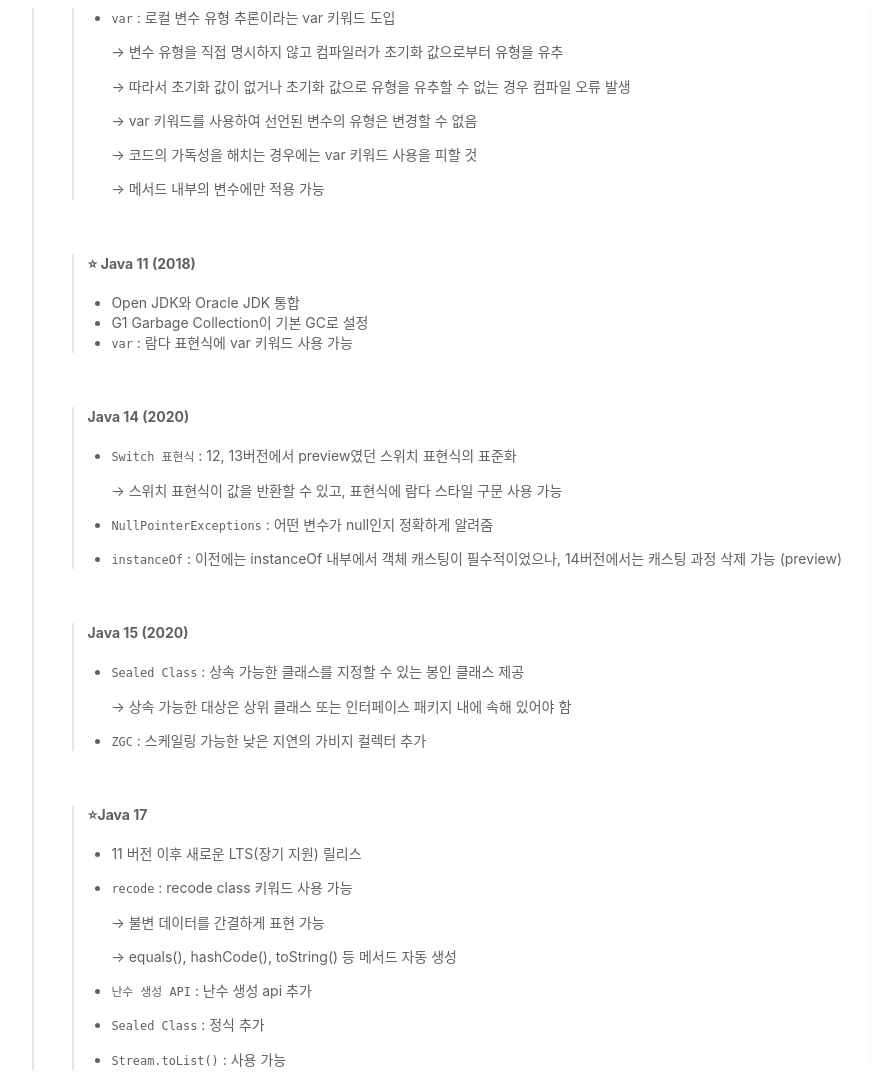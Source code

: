 >   > - `var` : 로컬 변수 유형 추론이라는 var 키워드 도입
>   >
>   >   → 변수 유형을 직접 명시하지 않고 컴파일러가 초기화 값으로부터 유형을 유추
>   >
>   >   → 따라서 초기화 값이 없거나 초기화 값으로 유형을 유추할 수 없는 경우 컴파일 오류 발생
>   >
>   >   → var 키워드를 사용하여 선언된 변수의 유형은 변경할 수 없음
>   >
>   >   → 코드의 가독성을 해치는 경우에는 var 키워드 사용을 피할 것
>   >
>   >   → 메서드 내부의 변수에만 적용 가능
>
>   </br>
>
>   > #### :star: Java 11 (2018)
>   >
>   > - Open JDK와 Oracle JDK 통합
>   > - G1 Garbage Collection이 기본 GC로 설정
>   > - `var` : 람다 표현식에 var 키워드 사용 가능
>
>   </br>
>
>   > #### Java 14 (2020)
>   >
>   > - `Switch 표현식` : 12, 13버전에서 preview였던 스위치 표현식의 표준화
>   >
>   >   → 스위치 표현식이 값을 반환할 수 있고, 표현식에 람다 스타일 구문 사용 가능
>   >
>   > - `NullPointerExceptions` : 어떤 변수가 null인지 정확하게 알려줌
>   >
>   > - `instanceOf` : 이전에는 instanceOf 내부에서 객체 캐스팅이 필수적이었으나, 14버전에서는 캐스팅 과정 삭제 가능 (preview)
>
>   </br>
>
>   > #### Java 15 (2020)
>   >
>   > - `Sealed Class` : 상속 가능한 클래스를 지정할 수 있는 봉인 클래스 제공
>   >
>   >   → 상속 가능한 대상은 상위 클래스 또는 인터페이스 패키지 내에 속해 있어야 함
>   >
>   > - `ZGC` : 스케일링 가능한 낮은 지연의 가비지 컬렉터 추가
>
>   </br>
>
>   > #### :star:Java 17
>   >
>   > - 11 버전 이후 새로운 LTS(장기 지원) 릴리스
>   >
>   > - `recode` : recode class 키워드 사용 가능
>   >
>   >   → 불변 데이터를 간결하게 표현 가능
>   >
>   >   → equals(), hashCode(), toString() 등 메서드 자동 생성
>   >
>   > - `난수 생성 API` : 난수 생성 api 추가
>   >
>   > - `Sealed Class` : 정식 추가
>   >
>   > - `Stream.toList()` : 사용 가능
